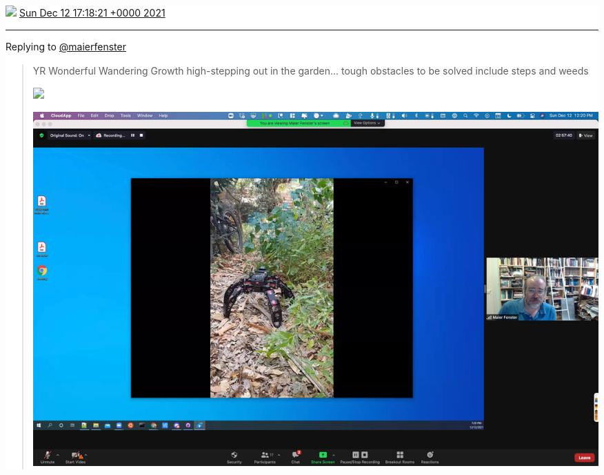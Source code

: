 <img src="../../media/tweet.ico" width="12" /> [Sun Dec 12 17:18:21 +0000 2021](https://twitter.com/yak_collective/status/1470080594780594187)

----

Replying to [@maierfenster](https://twitter.com/yak_collective/status/1470080594780594187)

> YR Wonderful Wandering Growth high\-stepping out in the garden\.\.\. tough obstacles to be solved include steps and weeds 
> 
> ![](../../media/1470081976480763905-FGbHeyZX0AYM6wF.jpg)
> 
> ![](../../media/1470081976480763905-FGbHeyhXMAcsTN0.jpg)
> 